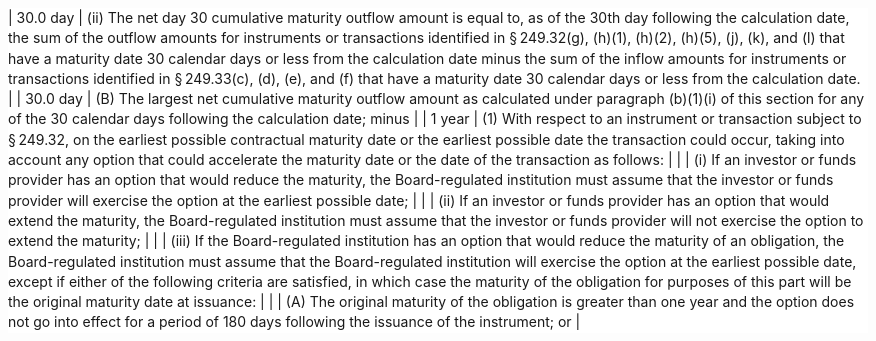 | 30.0 day   | (ii) The net day 30 cumulative maturity outflow amount is equal to, as of the 30th day following the calculation date, the sum of the outflow amounts for instruments or transactions identified in &#167;&#8201;249.32(g), (h)(1), (h)(2), (h)(5), (j), (k), and (l) that have a maturity date 30 calendar days or less from the calculation date minus the sum of the inflow amounts for instruments or transactions identified in &#167;&#8201;249.33(c), (d), (e), and (f) that have a maturity date 30 calendar days or less from the calculation date.                                                                                                                                                                                                              |
| 30.0 day   | (B) The largest net cumulative maturity outflow amount as calculated under paragraph (b)(1)(i) of this section for any of the 30 calendar days following the calculation date; minus                                                                                                                                                                                                                                                                                                                                                                                                                                                                                                                                                                                      |
| 1 year     | (1) With respect to an instrument or transaction subject to &#167;&#8201;249.32, on the earliest possible contractual maturity date or the earliest possible date the transaction could occur, taking into account any option that could accelerate the maturity date or the date of the transaction as follows:                                                                                                                                                                                                                                                                                                                                                                                                                                                          |
|            |               (i) If an investor or funds provider has an option that would reduce the maturity, the Board-regulated institution must assume that the investor or funds provider will exercise the option at the earliest possible date;                                                                                                                                                                                                                                                                                                                                                                                                                                                                                                                                  |
|            |               (ii) If an investor or funds provider has an option that would extend the maturity, the Board-regulated institution must assume that the investor or funds provider will not exercise the option to extend the maturity;                                                                                                                                                                                                                                                                                                                                                                                                                                                                                                                                    |
|            |               (iii) If the Board-regulated institution has an option that would reduce the maturity of an obligation, the Board-regulated institution must assume that the Board-regulated institution will exercise the option at the earliest possible date, except if either of the following criteria are satisfied, in which case the maturity of the obligation for purposes of this part will be the original maturity date at issuance:                                                                                                                                                                                                                                                                                                                           |
|            |               (A) The original maturity of the obligation is greater than one year and the option does not go into effect for a period of 180 days following the issuance of the instrument; or                                                                                                                                                                                                                                                                                                                                                                                                                                                                                                                                                                           |